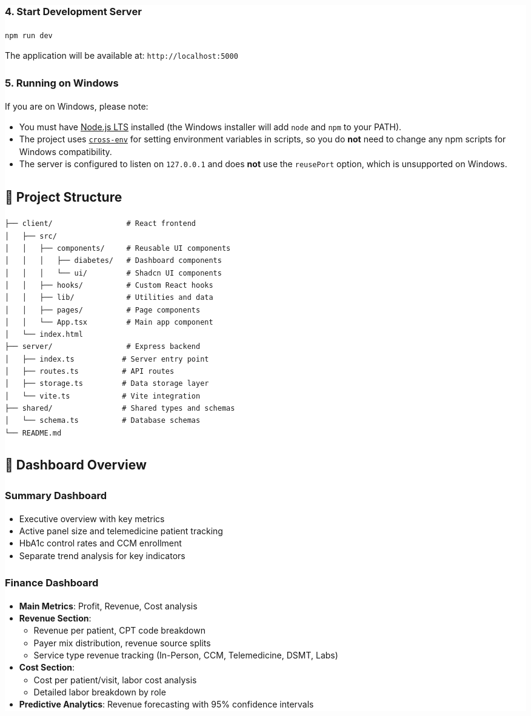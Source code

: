 ### 4. Start Development Server
```bash
npm run dev
```

The application will be available at: `http://localhost:5000`

### 5. Running on Windows

If you are on Windows, please note:

- You must have [Node.js LTS](https://nodejs.org/en/download/) installed (the Windows installer will add `node` and `npm` to your PATH).
- The project uses [`cross-env`](https://www.npmjs.com/package/cross-env) for setting environment variables in scripts, so you do **not** need to change any npm scripts for Windows compatibility.
- The server is configured to listen on `127.0.0.1` and does **not** use the `reusePort` option, which is unsupported on Windows.

## 📁 Project Structure

```
├── client/                 # React frontend
│   ├── src/
│   │   ├── components/     # Reusable UI components
│   │   │   ├── diabetes/   # Dashboard components
│   │   │   └── ui/         # Shadcn UI components
│   │   ├── hooks/          # Custom React hooks
│   │   ├── lib/            # Utilities and data
│   │   ├── pages/          # Page components
│   │   └── App.tsx         # Main app component
│   └── index.html
├── server/                 # Express backend
│   ├── index.ts           # Server entry point
│   ├── routes.ts          # API routes
│   ├── storage.ts         # Data storage layer
│   └── vite.ts            # Vite integration
├── shared/                # Shared types and schemas
│   └── schema.ts          # Database schemas
└── README.md
```

## 🏥 Dashboard Overview

### Summary Dashboard
- Executive overview with key metrics
- Active panel size and telemedicine patient tracking
- HbA1c control rates and CCM enrollment
- Separate trend analysis for key indicators

### Finance Dashboard  
- **Main Metrics**: Profit, Revenue, Cost analysis
- **Revenue Section**: 
  - Revenue per patient, CPT code breakdown
  - Payer mix distribution, revenue source splits
  - Service type revenue tracking (In-Person, CCM, Telemedicine, DSMT, Labs)
- **Cost Section**:
  - Cost per patient/visit, labor cost analysis
  - Detailed labor breakdown by role
- **Predictive Analytics**: Revenue forecasting with 95% confidence intervals
